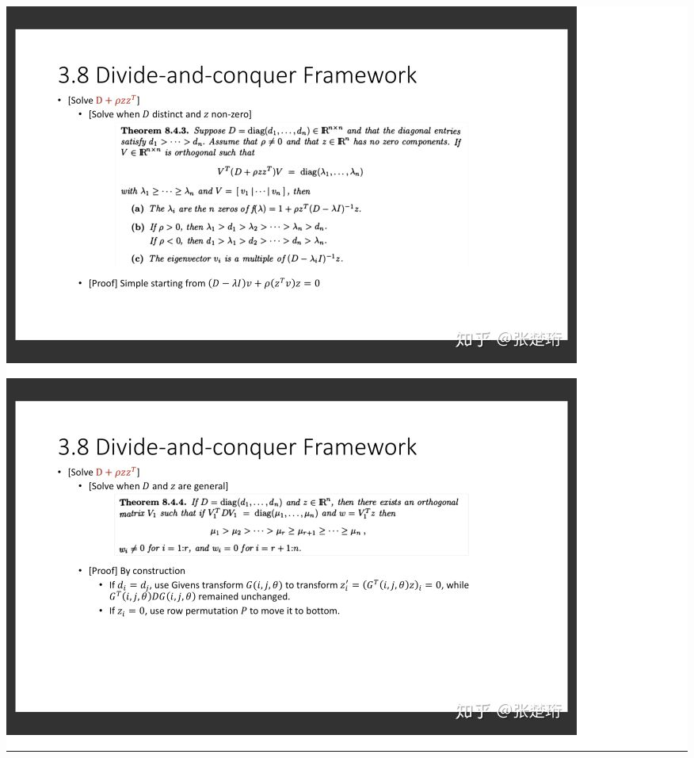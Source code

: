 ![Math%20Numerical%20Analysis%203333830a9e454411a0b05796464746e1/Untitled%2048.png](Math%20Numerical%20Analysis%203333830a9e454411a0b05796464746e1/Untitled%2048.png)

![Math%20Numerical%20Analysis%203333830a9e454411a0b05796464746e1/Untitled%2049.png](Math%20Numerical%20Analysis%203333830a9e454411a0b05796464746e1/Untitled%2049.png)

---
